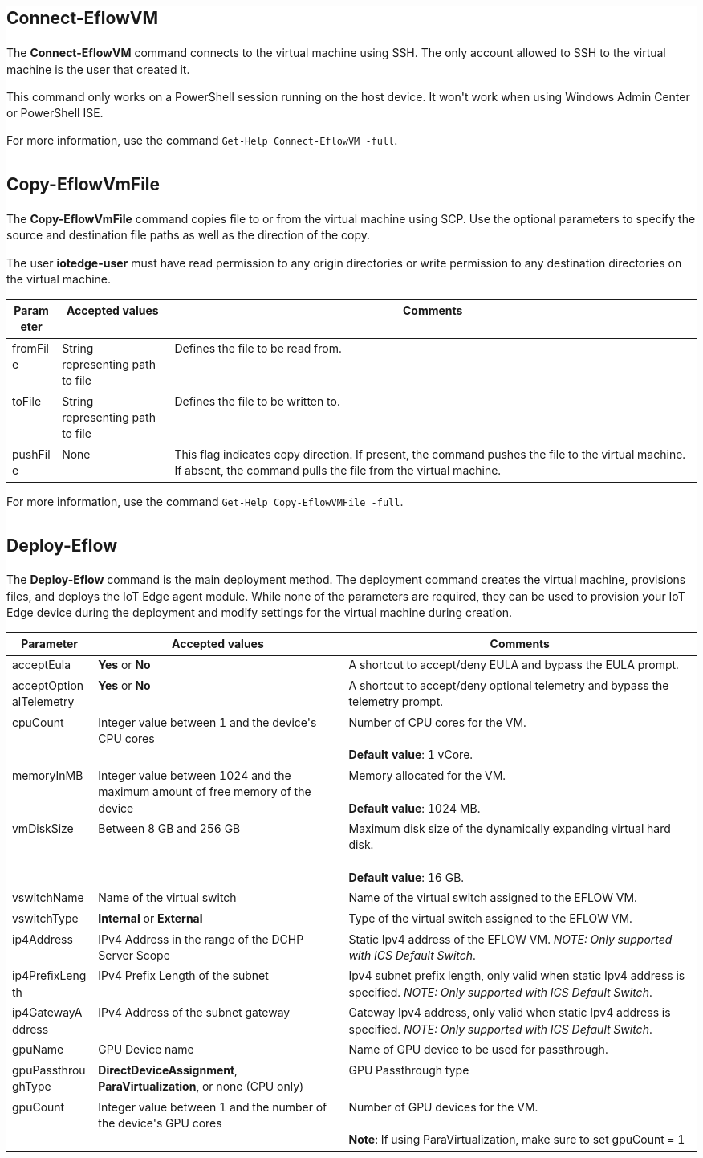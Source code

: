## Connect-EflowVM

The **Connect-EflowVM** command connects to the virtual machine using SSH. The only account allowed to SSH to the virtual machine is the user that created it.

This command only works on a PowerShell session running on the host device. It won't work when using Windows Admin Center or PowerShell ISE.

For more information, use the command `Get-Help Connect-EflowVM -full`.

## Copy-EflowVmFile

The **Copy-EflowVmFile** command copies file to or from the virtual machine using SCP. Use the optional parameters to specify the source and destination file paths as well as the direction of the copy.

The user **iotedge-user** must have read permission to any origin directories or write permission to any destination directories on the virtual machine.

| Parameter | Accepted values | Comments |
| --------- | --------------- | -------- |
| fromFile | String representing path to file | Defines the file to be read from. |
| toFile | String representing path to file |  Defines the file to be written to. |
| pushFile | None | This flag indicates copy direction. If present, the command pushes the file to the virtual machine. If absent, the command pulls the file from the virtual machine. |

For more information, use the command `Get-Help Copy-EflowVMFile -full`.

## Deploy-Eflow

The **Deploy-Eflow** command is the main deployment method. The deployment command creates the virtual machine, provisions files, and deploys the IoT Edge agent module. While none of the parameters are required, they can be used to provision your IoT Edge device during the deployment and modify settings for the virtual machine during creation.

| Parameter | Accepted values | Comments |
| --------- | --------------- | -------- |
| acceptEula | **Yes** or **No** | A shortcut to accept/deny EULA and bypass the EULA prompt. |
| acceptOptionalTelemetry | **Yes** or **No** |  A shortcut to accept/deny optional telemetry and bypass the telemetry prompt. |
| cpuCount | Integer value between 1 and the device's CPU cores |  Number of CPU cores for the VM.<br><br>**Default value**: 1 vCore. |
| memoryInMB | Integer value between 1024 and the maximum amount of free memory of the device |Memory allocated for the VM.<br><br>**Default value**: 1024 MB. |
| vmDiskSize | Between 8 GB and 256 GB | Maximum disk size of the dynamically expanding virtual hard disk.<br><br>**Default value**: 16 GB. |
| vswitchName | Name of the virtual switch |  Name of the virtual switch assigned to the EFLOW VM. |
| vswitchType | **Internal** or **External** | Type of the virtual switch assigned to the EFLOW VM. |
| ip4Address | IPv4 Address in the range of the DCHP Server Scope | Static Ipv4 address of the EFLOW VM. _NOTE: Only supported with ICS Default Switch_. |
| ip4PrefixLength | IPv4 Prefix Length of the subnet | Ipv4 subnet prefix length, only valid when static Ipv4 address is specified.  _NOTE: Only supported with ICS Default Switch_. |
| ip4GatewayAddress | IPv4 Address of the subnet gateway | Gateway Ipv4 address, only valid when static Ipv4 address is specified.  _NOTE: Only supported with ICS Default Switch_. |
| gpuName | GPU Device name |  Name of GPU device to be used for passthrough. |
| gpuPassthroughType | **DirectDeviceAssignment**, **ParaVirtualization**, or none (CPU only) |  GPU Passthrough type |
| gpuCount | Integer value between 1 and the number of the device's GPU cores | Number of GPU devices for the VM. <br><br>**Note**: If using ParaVirtualization, make sure to set gpuCount = 1 |
